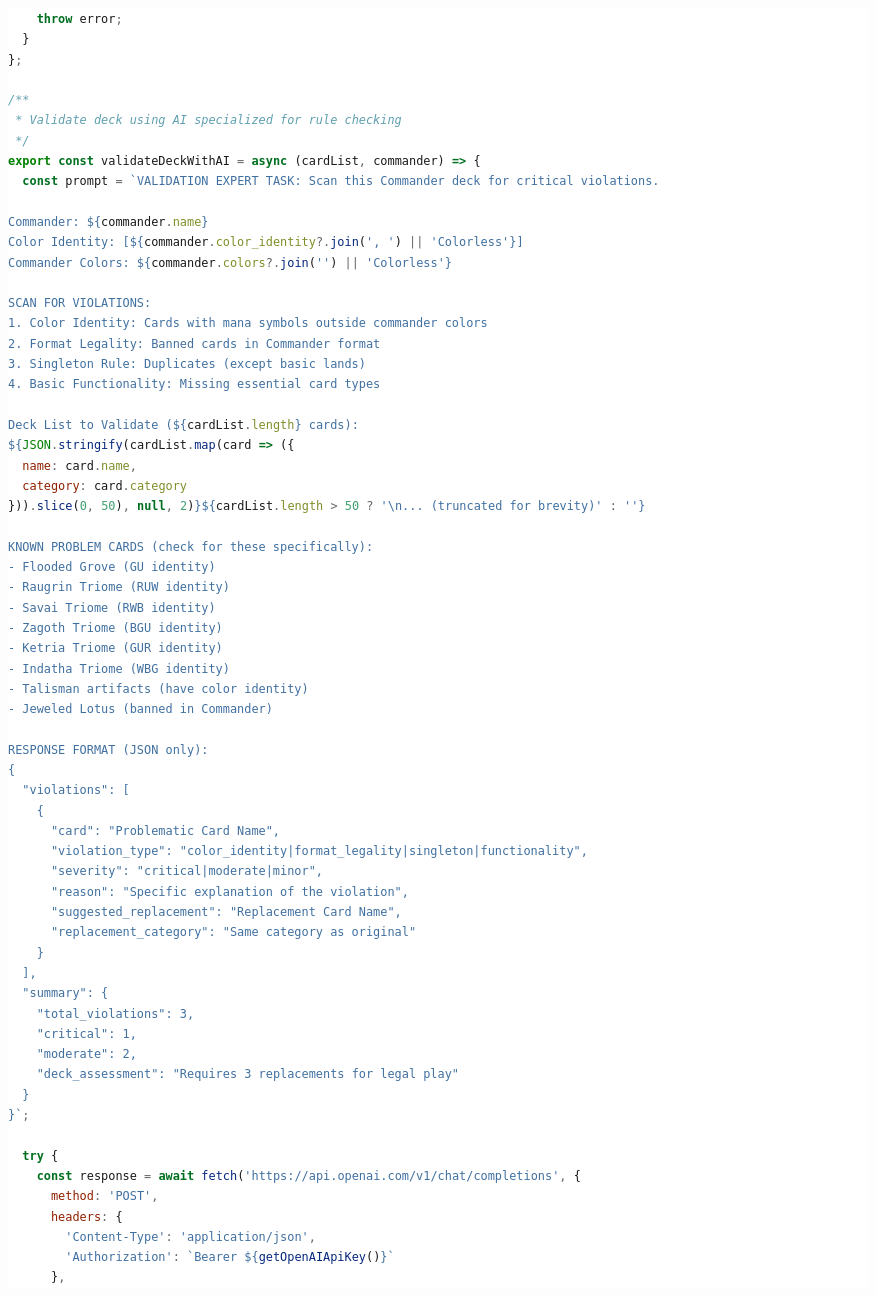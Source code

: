 ```javascript
    throw error;
  }
};

/**
 * Validate deck using AI specialized for rule checking
 */
export const validateDeckWithAI = async (cardList, commander) => {
  const prompt = `VALIDATION EXPERT TASK: Scan this Commander deck for critical violations.

Commander: ${commander.name}
Color Identity: [${commander.color_identity?.join(', ') || 'Colorless'}]
Commander Colors: ${commander.colors?.join('') || 'Colorless'}

SCAN FOR VIOLATIONS:
1. Color Identity: Cards with mana symbols outside commander colors
2. Format Legality: Banned cards in Commander format  
3. Singleton Rule: Duplicates (except basic lands)
4. Basic Functionality: Missing essential card types

Deck List to Validate (${cardList.length} cards):
${JSON.stringify(cardList.map(card => ({ 
  name: card.name, 
  category: card.category 
})).slice(0, 50), null, 2)}${cardList.length > 50 ? '\n... (truncated for brevity)' : ''}

KNOWN PROBLEM CARDS (check for these specifically):
- Flooded Grove (GU identity)
- Raugrin Triome (RUW identity) 
- Savai Triome (RWB identity)
- Zagoth Triome (BGU identity)
- Ketria Triome (GUR identity)
- Indatha Triome (WBG identity)
- Talisman artifacts (have color identity)
- Jeweled Lotus (banned in Commander)

RESPONSE FORMAT (JSON only):
{
  "violations": [
    {
      "card": "Problematic Card Name",
      "violation_type": "color_identity|format_legality|singleton|functionality",
      "severity": "critical|moderate|minor",
      "reason": "Specific explanation of the violation",
      "suggested_replacement": "Replacement Card Name",
      "replacement_category": "Same category as original"
    }
  ],
  "summary": {
    "total_violations": 3,
    "critical": 1,
    "moderate": 2,
    "deck_assessment": "Requires 3 replacements for legal play"
  }
}`;

  try {
    const response = await fetch('https://api.openai.com/v1/chat/completions', {
      method: 'POST',
      headers: {
        'Content-Type': 'application/json',
        'Authorization': `Bearer ${getOpenAIApiKey()}`
      },
```